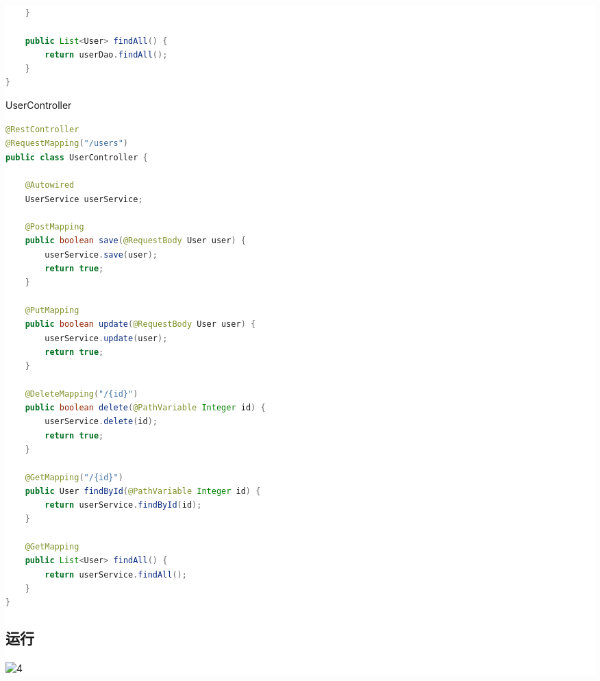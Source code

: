 ```java
    }

    public List<User> findAll() {
        return userDao.findAll();
    }
}
```

UserController

```java
@RestController
@RequestMapping("/users")
public class UserController {

    @Autowired
    UserService userService;

    @PostMapping
    public boolean save(@RequestBody User user) {
        userService.save(user);
        return true;
    }

    @PutMapping
    public boolean update(@RequestBody User user) {
        userService.update(user);
        return true;
    }

    @DeleteMapping("/{id}")
    public boolean delete(@PathVariable Integer id) {
        userService.delete(id);
        return true;
    }

    @GetMapping("/{id}")
    public User findById(@PathVariable Integer id) {
        return userService.findById(id);
    }

    @GetMapping
    public List<User> findAll() {
        return userService.findAll();
    }
}
```

## 运行

![4](https://github.com/user-attachments/assets/cec1368d-e978-4665-9a35-58743224fe5e)
